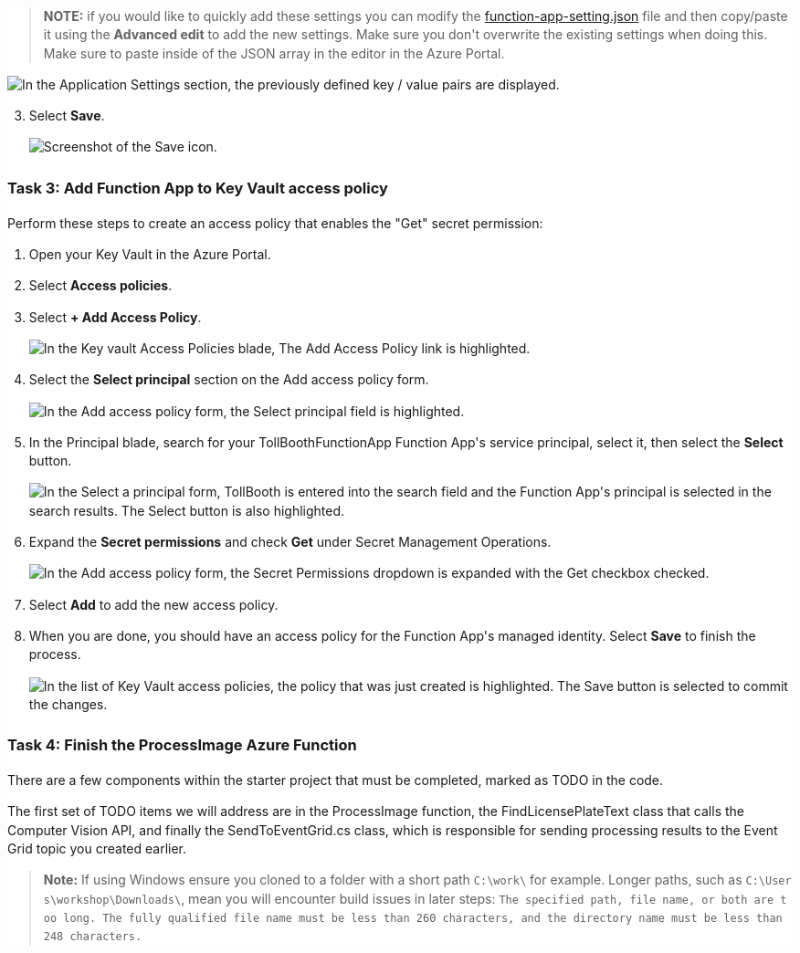 > **NOTE:** if you would like to quickly add these settings you can modify the [function-app-setting.json](function-app-setting.json) file and then copy/paste it using the **Advanced edit** to add the new settings. Make sure you don't overwrite the existing settings when doing this. Make sure to paste inside of the JSON array in the editor in the Azure Portal.

![In the Application Settings section, the previously defined key / value pairs are displayed.](media/application-settings.png 'Application Settings section')

3. Select **Save**.

    ![Screenshot of the Save icon.](media/image36.png 'Save icon')

### Task 3: Add Function App to Key Vault access policy

Perform these steps to create an access policy that enables the "Get" secret permission:

1. Open your Key Vault in the Azure Portal.

2. Select **Access policies**.

3. Select **+ Add Access Policy**.

    ![In the Key vault Access Policies blade, The Add Access Policy link is highlighted.](media/key-vault-add-access-policy.png "Access policies")

4. Select the **Select principal** section on the Add access policy form.

    ![In the Add access policy form, the Select principal field is highlighted.](media/key-vault-add-access-policy-select-principal.png "Add access policy")

5. In the Principal blade, search for your TollBoothFunctionApp Function App's service principal, select it, then select the **Select** button.

    ![In the Select a principal form, TollBooth is entered into the search field and the Function App's principal is selected in the search results. The Select button is also highlighted.](media/key-vault-principal.png "Principal")

6. Expand the **Secret permissions** and check **Get** under Secret Management Operations.

    ![In the Add access policy form, the Secret Permissions dropdown is expanded with the Get checkbox checked.](media/key-vault-get-secret-policy.png "Add access policy")

7. Select **Add** to add the new access policy.

8. When you are done, you should have an access policy for the Function App's managed identity. Select **Save** to finish the process.

    ![In the list of Key Vault access policies, the policy that was just created is highlighted. The Save button is selected to commit the changes.](media/key-vault-access-policies.png "Access policies")

### Task 4: Finish the ProcessImage Azure Function

There are a few components within the starter project that must be completed, marked as TODO in the code. 

The first set of TODO items we will address are in the ProcessImage function, the FindLicensePlateText class that calls the Computer Vision API, and finally the SendToEventGrid.cs class, which is responsible for sending processing results to the Event Grid topic you created earlier.

> **Note:** If using Windows ensure you cloned to a folder with a short path `C:\work\` for example. Longer paths, such as  `C:\Users\workshop\Downloads\`, mean you will encounter build issues in later steps: `The specified path, file name, or both are too long. The fully qualified file name must be less than 260 characters, and the directory name must be less than 248 characters.`
